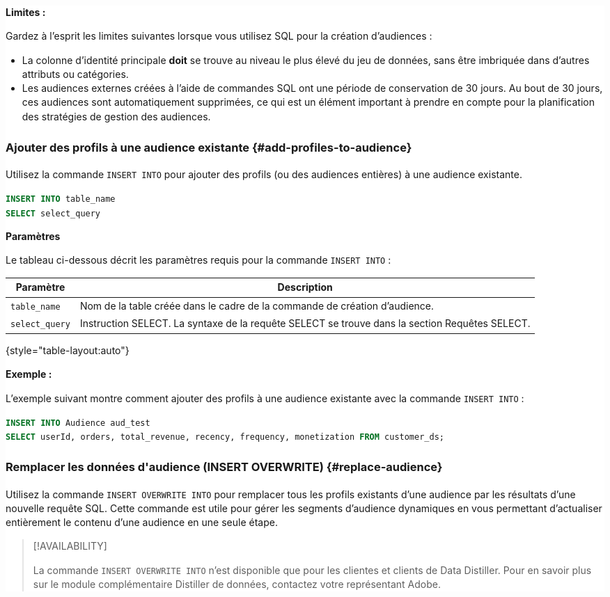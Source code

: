 **Limites :**

Gardez à l’esprit les limites suivantes lorsque vous utilisez SQL pour la création d’audiences :

- La colonne d’identité principale **doit** se trouve au niveau le plus élevé du jeu de données, sans être imbriquée dans d’autres attributs ou catégories.
- Les audiences externes créées à l’aide de commandes SQL ont une période de conservation de 30 jours. Au bout de 30 jours, ces audiences sont automatiquement supprimées, ce qui est un élément important à prendre en compte pour la planification des stratégies de gestion des audiences.

### Ajouter des profils à une audience existante {#add-profiles-to-audience}

Utilisez la commande `INSERT INTO` pour ajouter des profils (ou des audiences entières) à une audience existante.

```sql
INSERT INTO table_name
SELECT select_query
```

**Paramètres**

Le tableau ci-dessous décrit les paramètres requis pour la commande `INSERT INTO` :

| Paramètre | Description |
|----------------|--------------------------------------------------------------------------------|
| `table_name` | Nom de la table créée dans le cadre de la commande de création d’audience. |
| `select_query` | Instruction SELECT. La syntaxe de la requête SELECT se trouve dans la section Requêtes SELECT. |

{style="table-layout:auto"}

**Exemple :**

L’exemple suivant montre comment ajouter des profils à une audience existante avec la commande `INSERT INTO` :

```sql
INSERT INTO Audience aud_test
SELECT userId, orders, total_revenue, recency, frequency, monetization FROM customer_ds;
```

### Remplacer les données d&#39;audience (INSERT OVERWRITE) {#replace-audience}

Utilisez la commande `INSERT OVERWRITE INTO` pour remplacer tous les profils existants d’une audience par les résultats d’une nouvelle requête SQL. Cette commande est utile pour gérer les segments d’audience dynamiques en vous permettant d’actualiser entièrement le contenu d’une audience en une seule étape.

>[!AVAILABILITY]
>
>La commande `INSERT OVERWRITE INTO` n’est disponible que pour les clientes et clients de Data Distiller. Pour en savoir plus sur le module complémentaire Distiller de données, contactez votre représentant Adobe.
